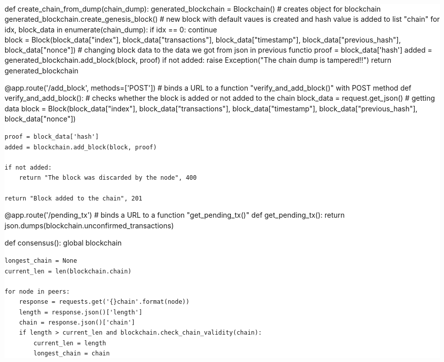 
def create_chain_from_dump(chain_dump):
    generated_blockchain = Blockchain()    # creates object for blockchain
    generated_blockchain.create_genesis_block()   # new block with default vaues is created and hash value is added to list "chain"
    for idx, block_data in enumerate(chain_dump):
        if idx == 0:
            continue  
        block = Block(block_data["index"],
                      block_data["transactions"],
                      block_data["timestamp"],
                      block_data["previous_hash"],
                      block_data["nonce"])   # changing block data to the data we got from json in previous functio
        proof = block_data['hash']
        added = generated_blockchain.add_block(block, proof)
        if not added:
            raise Exception("The chain dump is tampered!!")
    return generated_blockchain



@app.route('/add_block', methods=['POST'])    #  binds a URL to a function "verify_and_add_block()" with POST method
def verify_and_add_block():   # checks whether the block is added or not added to the chain
    block_data = request.get_json()   # getting data
    block = Block(block_data["index"],
                  block_data["transactions"],
                  block_data["timestamp"],
                  block_data["previous_hash"],
                  block_data["nonce"])

    proof = block_data['hash']
    added = blockchain.add_block(block, proof)

    if not added:
        return "The block was discarded by the node", 400

    return "Block added to the chain", 201

@app.route('/pending_tx')   #  binds a URL to a function "get_pending_tx()"
def get_pending_tx():
    return json.dumps(blockchain.unconfirmed_transactions)


def consensus():
    global blockchain

    longest_chain = None
    current_len = len(blockchain.chain)

    for node in peers:
        response = requests.get('{}chain'.format(node))
        length = response.json()['length']
        chain = response.json()['chain']
        if length > current_len and blockchain.check_chain_validity(chain):
            current_len = length
            longest_chain = chain
